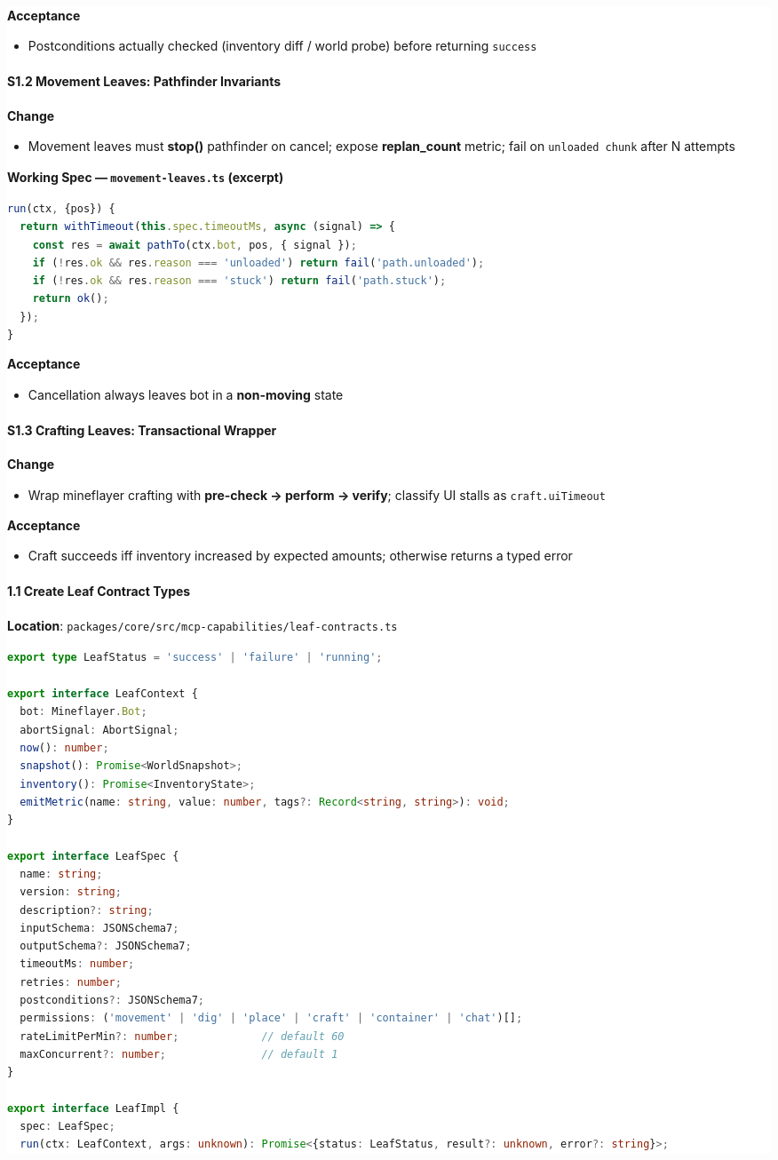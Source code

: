 **Acceptance**
- Postconditions actually checked (inventory diff / world probe) before returning `success`

#### S1.2 Movement Leaves: Pathfinder Invariants

**Change**
- Movement leaves must **stop()** pathfinder on cancel; expose **replan_count** metric; fail on `unloaded chunk` after N attempts

**Working Spec — `movement-leaves.ts` (excerpt)**

```typescript
run(ctx, {pos}) {
  return withTimeout(this.spec.timeoutMs, async (signal) => {
    const res = await pathTo(ctx.bot, pos, { signal });
    if (!res.ok && res.reason === 'unloaded') return fail('path.unloaded');
    if (!res.ok && res.reason === 'stuck') return fail('path.stuck');
    return ok();
  });
}
```

**Acceptance**
- Cancellation always leaves bot in a **non-moving** state

#### S1.3 Crafting Leaves: Transactional Wrapper

**Change**
- Wrap mineflayer crafting with **pre-check → perform → verify**; classify UI stalls as `craft.uiTimeout`

**Acceptance**
- Craft succeeds iff inventory increased by expected amounts; otherwise returns a typed error

#### 1.1 Create Leaf Contract Types
**Location**: `packages/core/src/mcp-capabilities/leaf-contracts.ts`

```typescript
export type LeafStatus = 'success' | 'failure' | 'running';

export interface LeafContext {
  bot: Mineflayer.Bot;
  abortSignal: AbortSignal;
  now(): number;
  snapshot(): Promise<WorldSnapshot>;
  inventory(): Promise<InventoryState>;
  emitMetric(name: string, value: number, tags?: Record<string, string>): void;
}

export interface LeafSpec {
  name: string;
  version: string;
  description?: string;
  inputSchema: JSONSchema7;
  outputSchema?: JSONSchema7;
  timeoutMs: number;
  retries: number;
  postconditions?: JSONSchema7;
  permissions: ('movement' | 'dig' | 'place' | 'craft' | 'container' | 'chat')[];
  rateLimitPerMin?: number;             // default 60
  maxConcurrent?: number;               // default 1
}

export interface LeafImpl {
  spec: LeafSpec;
  run(ctx: LeafContext, args: unknown): Promise<{status: LeafStatus, result?: unknown, error?: string}>;
```
